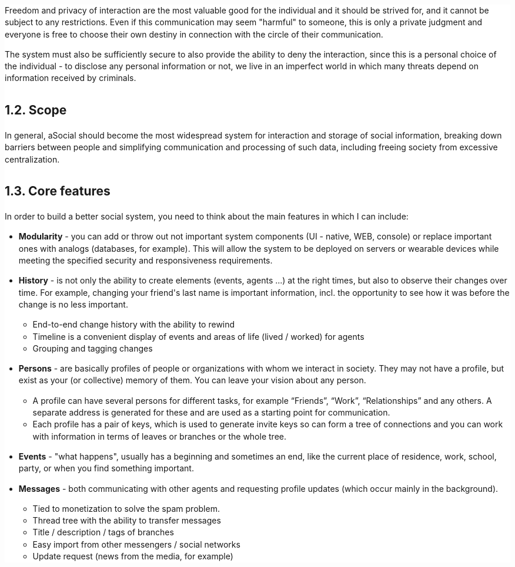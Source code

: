 Freedom and privacy of interaction are the most valuable good for the individual and it should be
strived for, and it cannot be subject to any restrictions. Even if this communication may seem
"harmful" to someone, this is only a private judgment and everyone is free to choose their own
destiny in connection with the circle of their communication.

The system must also be sufficiently secure to also provide the ability to deny the interaction,
since this is a personal choice of the individual - to disclose any personal information or not,
we live in an imperfect world in which many threats depend on information received by criminals.

## 1.2. Scope

In general, aSocial should become the most widespread system for interaction and storage of social
information, breaking down barriers between people and simplifying communication and processing of
such data, including freeing society from excessive centralization.

## 1.3. Core features

In order to build a better social system, you need to think about the main features in which I can
include:

* **Modularity** - you can add or throw out not important system components (UI - native, WEB,
console) or replace important ones with analogs (databases, for example). This will allow the system
to be deployed on servers or wearable devices while meeting the specified security and
responsiveness requirements.

* **History** - is not only the ability to create elements (events, agents ...) at the right times,
but also to observe their changes over time. For example, changing your friend's last name is
important information, incl. the opportunity to see how it was before the change is no less
important.
   * End-to-end change history with the ability to rewind
   * Timeline is a convenient display of events and areas of life (lived / worked) for agents
   * Grouping and tagging changes

* **Persons** - are basically profiles of people or organizations with whom we interact in society.
They may not have a profile, but exist as your (or collective) memory of them. You can leave your
vision about any person.
   * A profile can have several persons for different tasks, for example “Friends”, “Work”,
   “Relationships” and any others. A separate address is generated for these and are used as a
   starting point for communication.
   * Each profile has a pair of keys, which is used to generate invite keys so can form a tree of
   connections and you can work with information in terms of leaves or branches or the whole tree.

* **Events** - "what happens", usually has a beginning and sometimes an end, like the current place
of residence, work, school, party, or when you find something important.

* **Messages** - both communicating with other agents and requesting profile updates (which occur
mainly in the background).
   * Tied to monetization to solve the spam problem.
   * Thread tree with the ability to transfer messages
   * Title / description / tags of branches
   * Easy import from other messengers / social networks
   * Update request (news from the media, for example)

